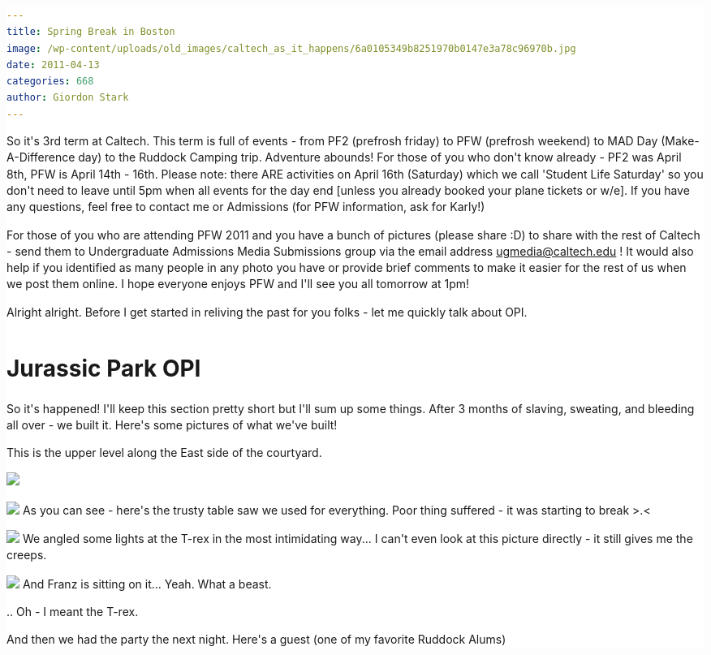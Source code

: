 ```yaml
---
title: Spring Break in Boston
image: /wp-content/uploads/old_images/caltech_as_it_happens/6a0105349b8251970b0147e3a78c96970b.jpg
date: 2011-04-13
categories: 668
author: Giordon Stark
---
```



So it's 3rd term at Caltech. This term is full of events - from PF2 (prefrosh friday) to PFW (prefrosh weekend) to MAD Day (Make-A-Difference day) to the Ruddock Camping trip. Adventure abounds! For those of you who don't know already - PF2 was April 8th, PFW is April 14th - 16th. Please note: there ARE activities on April 16th (Saturday) which we call 'Student Life Saturday' so you don't need to leave until 5pm when all events for the day end [unless you already booked your plane tickets or w/e]. If you have any questions, feel free to contact me or Admissions (for PFW information, ask for Karly!)

For those of you who are attending PFW 2011 and you have a bunch of pictures (please share :D) to share with the rest of Caltech - send them to Undergraduate Admissions Media Submissions group via the email address ugmedia@caltech.edu ! It would also help if you identified as many people in any photo you have or provide brief comments to make it easier for the rest of us when we post them online. I hope everyone enjoys PFW and I'll see you all tomorrow at 1pm!

Alright alright. Before I get started in reliving the past for you folks - let me quickly talk about OPI.

# Jurassic Park OPI
So it's happened! I'll keep this section pretty short but I'll sum up some things. After 3 months of slaving, sweating, and bleeding all over - we built it. Here's some pictures of what we've built!

This is the upper level along the East side of the courtyard.


![](/old_images/caltech_as_it_happens/6a0105349b8251970b0147e3a78d84970b.jpg)


![](/old_images/caltech_as_it_happens/6a0105349b8251970b0147e3a78de0970b.jpg)
As you can see - here's the trusty table saw we used for everything. Poor thing suffered - it was starting to break &gt;.&lt;

![](/old_images/caltech_as_it_happens/6a0105349b8251970b0147e3a78f47970b.jpg)
We angled some lights at the T-rex in the most intimidating way... I can't even look at this picture directly - it still gives me the creeps.


![](/old_images/caltech_as_it_happens/6a0105349b8251970b014e604c5b11970c.jpg)
And Franz is sitting on it... Yeah. What a beast.

.. Oh - I meant the T-rex.

And then we had the party the next night. Here's a guest (one of my favorite Ruddock Alums)
